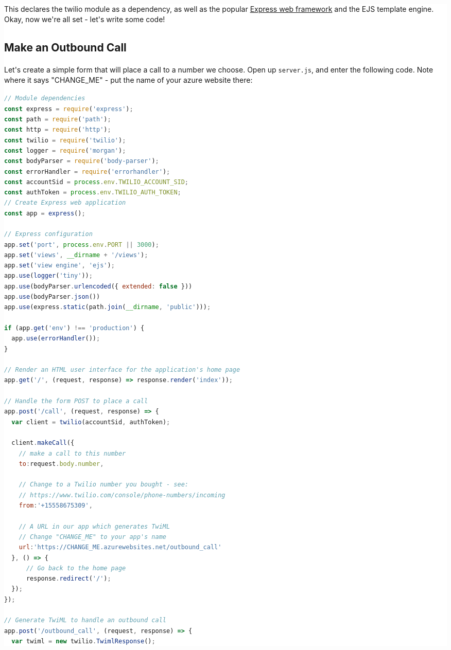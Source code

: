 This declares the twilio module as a dependency, as well as the popular [Express web framework][express] and the EJS template engine.  Okay, now we're all set - let's write some code!

<a id="makecall"/>

## Make an Outbound Call
Let's create a simple form that will place a call to a number we choose. Open up `server.js`, and enter the following code. Note where it says "CHANGE_ME" - put the name of your azure website there:

```javascript
// Module dependencies
const express = require('express');
const path = require('path');
const http = require('http');
const twilio = require('twilio');
const logger = require('morgan');
const bodyParser = require('body-parser');
const errorHandler = require('errorhandler');
const accountSid = process.env.TWILIO_ACCOUNT_SID;
const authToken = process.env.TWILIO_AUTH_TOKEN;
// Create Express web application
const app = express();

// Express configuration
app.set('port', process.env.PORT || 3000);
app.set('views', __dirname + '/views');
app.set('view engine', 'ejs');
app.use(logger('tiny'));
app.use(bodyParser.urlencoded({ extended: false }))
app.use(bodyParser.json())
app.use(express.static(path.join(__dirname, 'public')));

if (app.get('env') !== 'production') {
  app.use(errorHandler());
}

// Render an HTML user interface for the application's home page
app.get('/', (request, response) => response.render('index'));

// Handle the form POST to place a call
app.post('/call', (request, response) => {
  var client = twilio(accountSid, authToken);

  client.makeCall({
    // make a call to this number
    to:request.body.number,

    // Change to a Twilio number you bought - see:
    // https://www.twilio.com/console/phone-numbers/incoming
    from:'+15558675309',

    // A URL in our app which generates TwiML
    // Change "CHANGE_ME" to your app's name
    url:'https://CHANGE_ME.azurewebsites.net/outbound_call'
  }, () => {
      // Go back to the home page
      response.redirect('/');
  });
});

// Generate TwiML to handle an outbound call
app.post('/outbound_call', (request, response) => {
  var twiml = new twilio.TwimlResponse();

```

[purchase_phone]: https://www.twilio.com/console/phone-numbers/search
[twiml]: https://www.twilio.com/docs/api/twiml
[signup]: http://ahoy.twilio.com/azure
[azure_new_site]: app-service/app-service-web-get-started-nodejs.md
[twilio_console]: https://www.twilio.com/console
[npm]: http://npmjs.org
[express]: http://expressjs.com
[voipnode]: http://www.twilio.com/blog/2013/04/introduction-to-twilio-client-with-node-js.html
[docs]: https://www.twilio.com/docs/libraries/reference/twilio-node/
[votr]: http://www.twilio.com/blog/2012/09/building-a-real-time-sms-voting-app-part-1-node-js-couchdb.html
[pair]: http://www.twilio.com/blog/2013/06/pair-programming-in-the-browser-with-twilio.html
[azure-admin-console]: ./media/partner-twilio-nodejs-how-to-use-voice-sms/twilio_1.png